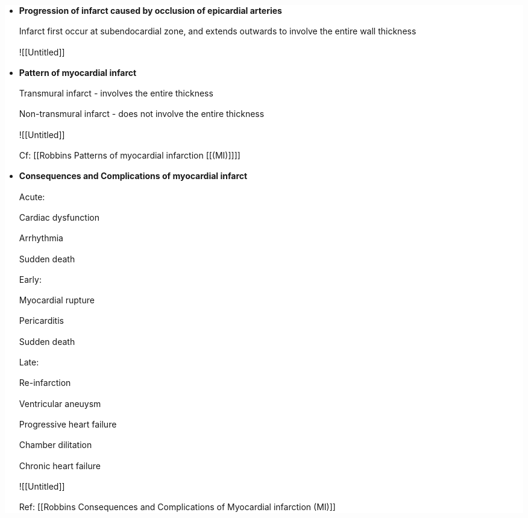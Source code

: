 - **Progression of infarct caused by occlusion of epicardial arteries**
    
    Infarct first occur at subendocardial zone, and extends outwards to involve the entire wall thickness
    
    ![[Untitled]]
    
- **Pattern of myocardial infarct**
    
    Transmural infarct - involves the entire thickness
    
    Non-transmural infarct - does not involve the entire thickness
    
    ![[Untitled]]
    
    Cf: [[Robbins  Patterns of myocardial infarction [[(MI)]]]] 
    
- **Consequences and Complications of myocardial infarct**
    
    
    Acute:
    
    Cardiac dysfunction
    
    Arrhythmia
    
    Sudden death
    
    Early:
    
    Myocardial rupture
    
    Pericarditis
    
    Sudden death
    
    Late:
    
    Re-infarction
    
    Ventricular aneuysm
    
    Progressive heart failure
    
    Chamber dilitation
    
    Chronic heart failure
    
    ![[Untitled]]
    
    Ref: [[Robbins  Consequences and Complications of Myocardial infarction (MI)]]